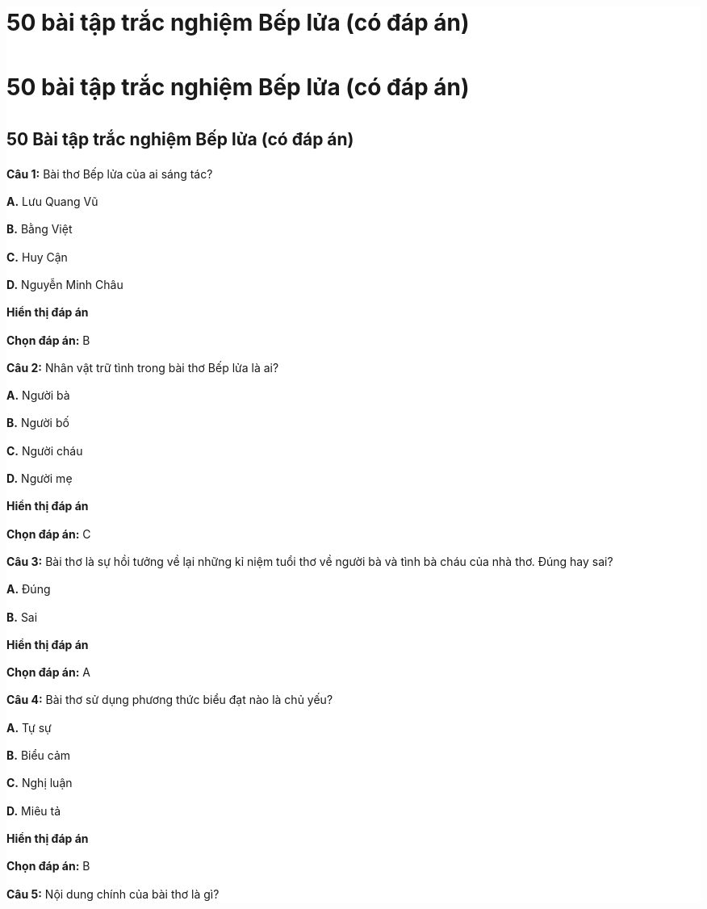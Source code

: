 # 50 bài tập trắc nghiệm Bếp lửa (có đáp án)

# 50 bài tập trắc nghiệm Bếp lửa (có đáp án)

## 50 Bài tập trắc nghiệm Bếp lửa (có đáp án)

**Câu 1:** Bài thơ Bếp lửa của ai sáng tác?

**A.** Lưu Quang Vũ

**B.** Bằng Việt

**C.** Huy Cận

**D.** Nguyễn Minh Châu 

**Hiển thị đáp án**

**Chọn đáp án:** B

**Câu 2:** Nhân vật trữ tình trong bài thơ Bếp lửa là ai?

**A.** Người bà 

**B.** Người bố

**C.** Người cháu

**D.** Người mẹ

**Hiển thị đáp án**

**Chọn đáp án:** C

**Câu 3:** Bài thơ là sự hồi tưởng về lại những kỉ niệm tuổi thơ về người bà và tình bà cháu của nhà thơ. Đúng hay sai?

**A.** Đúng

**B.** Sai

**Hiển thị đáp án**

**Chọn đáp án:** A

**Câu 4:** Bài thơ sử dụng phương thức biểu đạt nào là chủ yếu?

**A.** Tự sự

**B.** Biểu cảm

**C.** Nghị luận

**D.** Miêu tả

**Hiển thị đáp án**

**Chọn đáp án:** B

**Câu 5:** Nội dung chính của bài thơ là gì?
